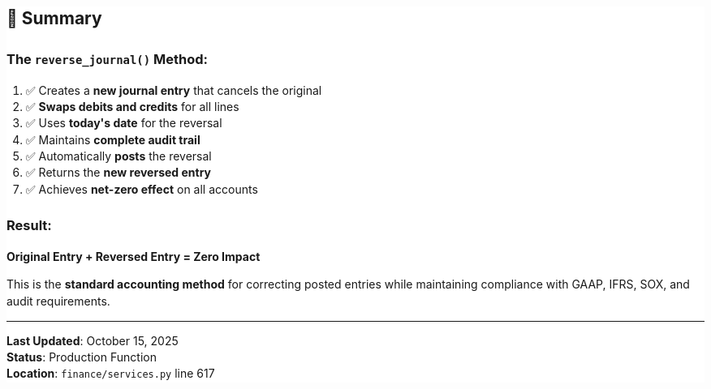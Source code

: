 
## 📝 Summary

### The `reverse_journal()` Method:
1. ✅ Creates a **new journal entry** that cancels the original
2. ✅ **Swaps debits and credits** for all lines
3. ✅ Uses **today's date** for the reversal
4. ✅ Maintains **complete audit trail**
5. ✅ Automatically **posts** the reversal
6. ✅ Returns the **new reversed entry**
7. ✅ Achieves **net-zero effect** on all accounts

### Result:
**Original Entry + Reversed Entry = Zero Impact**

This is the **standard accounting method** for correcting posted entries while maintaining compliance with GAAP, IFRS, SOX, and audit requirements.

---

**Last Updated**: October 15, 2025  
**Status**: Production Function  
**Location**: `finance/services.py` line 617
